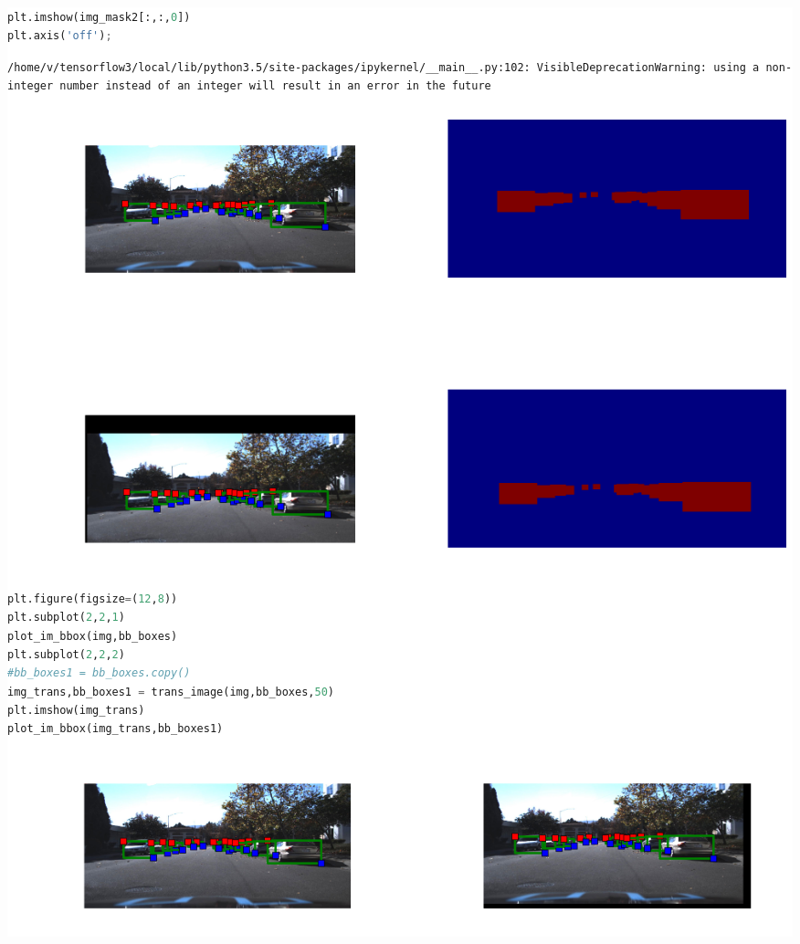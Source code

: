 ```python
plt.imshow(img_mask2[:,:,0])
plt.axis('off');
```

    /home/v/tensorflow3/local/lib/python3.5/site-packages/ipykernel/__main__.py:102: VisibleDeprecationWarning: using a non-integer number instead of an integer will result in an error in the future



![png](images/output_19_1.png)



```python
plt.figure(figsize=(12,8))
plt.subplot(2,2,1)
plot_im_bbox(img,bb_boxes)
plt.subplot(2,2,2)
#bb_boxes1 = bb_boxes.copy()
img_trans,bb_boxes1 = trans_image(img,bb_boxes,50)
plt.imshow(img_trans)
plot_im_bbox(img_trans,bb_boxes1)

```


![png](images/output_20_0.png)
